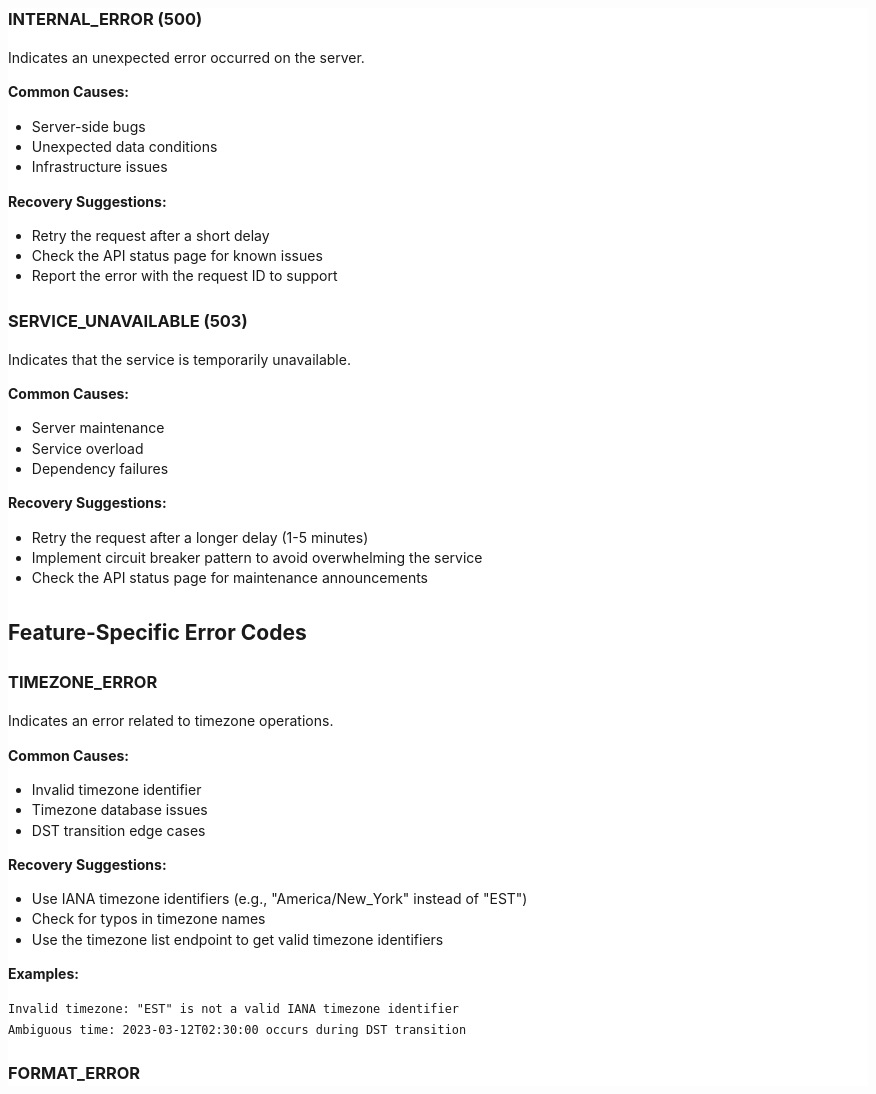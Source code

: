 ### INTERNAL_ERROR (500)

Indicates an unexpected error occurred on the server.

**Common Causes:**

- Server-side bugs
- Unexpected data conditions
- Infrastructure issues

**Recovery Suggestions:**

- Retry the request after a short delay
- Check the API status page for known issues
- Report the error with the request ID to support

### SERVICE_UNAVAILABLE (503)

Indicates that the service is temporarily unavailable.

**Common Causes:**

- Server maintenance
- Service overload
- Dependency failures

**Recovery Suggestions:**

- Retry the request after a longer delay (1-5 minutes)
- Implement circuit breaker pattern to avoid overwhelming the service
- Check the API status page for maintenance announcements

## Feature-Specific Error Codes

### TIMEZONE_ERROR

Indicates an error related to timezone operations.

**Common Causes:**

- Invalid timezone identifier
- Timezone database issues
- DST transition edge cases

**Recovery Suggestions:**

- Use IANA timezone identifiers (e.g., "America/New_York" instead of "EST")
- Check for typos in timezone names
- Use the timezone list endpoint to get valid timezone identifiers

**Examples:**

```
Invalid timezone: "EST" is not a valid IANA timezone identifier
Ambiguous time: 2023-03-12T02:30:00 occurs during DST transition
```

### FORMAT_ERROR
